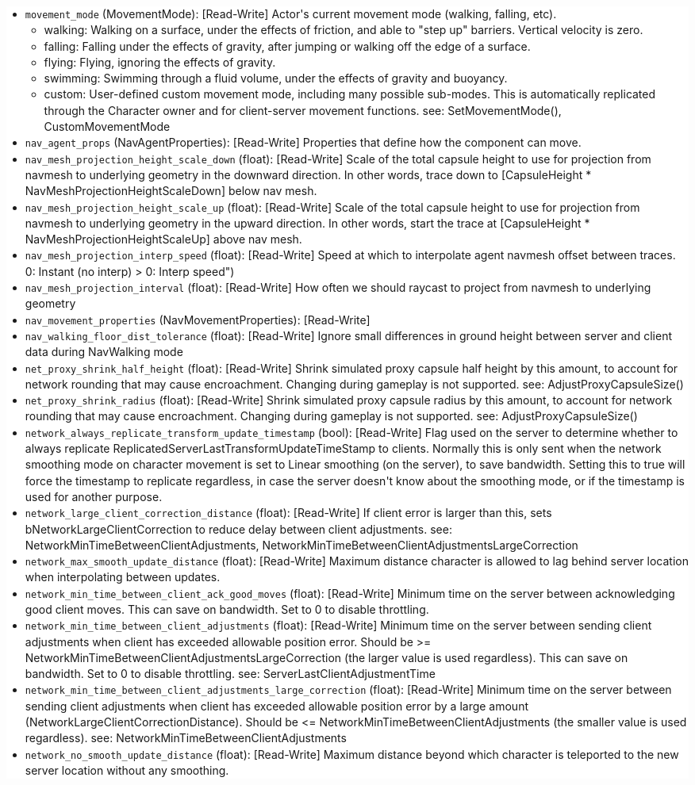 - ``movement_mode`` (MovementMode):  [Read-Write] Actor's current movement mode (walking, falling, etc).
     - walking:  Walking on a surface, under the effects of friction, and able to "step up" barriers. Vertical velocity is zero.
     - falling:  Falling under the effects of gravity, after jumping or walking off the edge of a surface.
     - flying:   Flying, ignoring the effects of gravity.
     - swimming: Swimming through a fluid volume, under the effects of gravity and buoyancy.
     - custom:   User-defined custom movement mode, including many possible sub-modes.
  This is automatically replicated through the Character owner and for client-server movement functions.
  see: SetMovementMode(), CustomMovementMode
- ``nav_agent_props`` (NavAgentProperties):  [Read-Write] Properties that define how the component can move.
- ``nav_mesh_projection_height_scale_down`` (float):  [Read-Write] Scale of the total capsule height to use for projection from navmesh to underlying geometry in the downward direction.
  In other words, trace down to [CapsuleHeight * NavMeshProjectionHeightScaleDown] below nav mesh.
- ``nav_mesh_projection_height_scale_up`` (float):  [Read-Write] Scale of the total capsule height to use for projection from navmesh to underlying geometry in the upward direction.
  In other words, start the trace at [CapsuleHeight * NavMeshProjectionHeightScaleUp] above nav mesh.
- ``nav_mesh_projection_interp_speed`` (float):  [Read-Write] Speed at which to interpolate agent navmesh offset between traces. 0: Instant (no interp) > 0: Interp speed")
- ``nav_mesh_projection_interval`` (float):  [Read-Write] How often we should raycast to project from navmesh to underlying geometry
- ``nav_movement_properties`` (NavMovementProperties):  [Read-Write]
- ``nav_walking_floor_dist_tolerance`` (float):  [Read-Write] Ignore small differences in ground height between server and client data during NavWalking mode
- ``net_proxy_shrink_half_height`` (float):  [Read-Write] Shrink simulated proxy capsule half height by this amount, to account for network rounding that may cause encroachment. Changing during gameplay is not supported.
  see: AdjustProxyCapsuleSize()
- ``net_proxy_shrink_radius`` (float):  [Read-Write] Shrink simulated proxy capsule radius by this amount, to account for network rounding that may cause encroachment. Changing during gameplay is not supported.
  see: AdjustProxyCapsuleSize()
- ``network_always_replicate_transform_update_timestamp`` (bool):  [Read-Write] Flag used on the server to determine whether to always replicate ReplicatedServerLastTransformUpdateTimeStamp to clients.
  Normally this is only sent when the network smoothing mode on character movement is set to Linear smoothing (on the server), to save bandwidth.
  Setting this to true will force the timestamp to replicate regardless, in case the server doesn't know about the smoothing mode, or if the timestamp is used for another purpose.
- ``network_large_client_correction_distance`` (float):  [Read-Write] If client error is larger than this, sets bNetworkLargeClientCorrection to reduce delay between client adjustments.
  see: NetworkMinTimeBetweenClientAdjustments, NetworkMinTimeBetweenClientAdjustmentsLargeCorrection
- ``network_max_smooth_update_distance`` (float):  [Read-Write] Maximum distance character is allowed to lag behind server location when interpolating between updates.
- ``network_min_time_between_client_ack_good_moves`` (float):  [Read-Write] Minimum time on the server between acknowledging good client moves. This can save on bandwidth. Set to 0 to disable throttling.
- ``network_min_time_between_client_adjustments`` (float):  [Read-Write] Minimum time on the server between sending client adjustments when client has exceeded allowable position error.
  Should be >= NetworkMinTimeBetweenClientAdjustmentsLargeCorrection (the larger value is used regardless).
  This can save on bandwidth. Set to 0 to disable throttling.
  see: ServerLastClientAdjustmentTime
- ``network_min_time_between_client_adjustments_large_correction`` (float):  [Read-Write] Minimum time on the server between sending client adjustments when client has exceeded allowable position error by a large amount (NetworkLargeClientCorrectionDistance).
  Should be <= NetworkMinTimeBetweenClientAdjustments (the smaller value is used regardless).
  see: NetworkMinTimeBetweenClientAdjustments
- ``network_no_smooth_update_distance`` (float):  [Read-Write] Maximum distance beyond which character is teleported to the new server location without any smoothing.